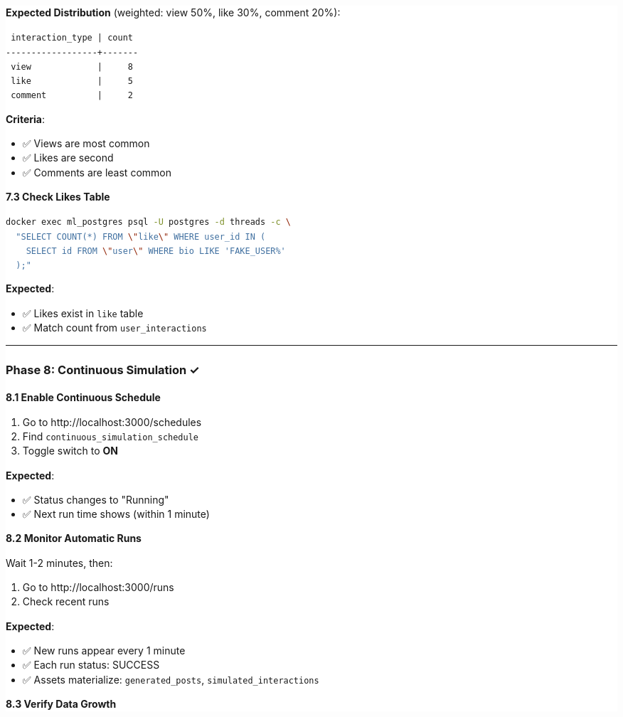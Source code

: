 **Expected Distribution** (weighted: view 50%, like 30%, comment 20%):

```
 interaction_type | count
------------------+-------
 view             |     8
 like             |     5
 comment          |     2
```

**Criteria**:

- ✅ Views are most common
- ✅ Likes are second
- ✅ Comments are least common

**7.3 Check Likes Table**

```bash
docker exec ml_postgres psql -U postgres -d threads -c \
  "SELECT COUNT(*) FROM \"like\" WHERE user_id IN (
    SELECT id FROM \"user\" WHERE bio LIKE 'FAKE_USER%'
  );"
```

**Expected**:

- ✅ Likes exist in `like` table
- ✅ Match count from `user_interactions`

---

### Phase 8: Continuous Simulation ✓

**8.1 Enable Continuous Schedule**

1. Go to http://localhost:3000/schedules
2. Find `continuous_simulation_schedule`
3. Toggle switch to **ON**

**Expected**:

- ✅ Status changes to "Running"
- ✅ Next run time shows (within 1 minute)

**8.2 Monitor Automatic Runs**

Wait 1-2 minutes, then:

1. Go to http://localhost:3000/runs
2. Check recent runs

**Expected**:

- ✅ New runs appear every 1 minute
- ✅ Each run status: SUCCESS
- ✅ Assets materialize: `generated_posts`, `simulated_interactions`

**8.3 Verify Data Growth**
